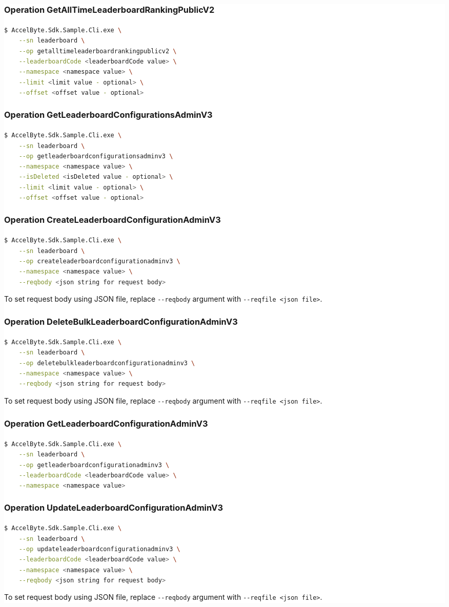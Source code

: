 ### Operation GetAllTimeLeaderboardRankingPublicV2
```sh
$ AccelByte.Sdk.Sample.Cli.exe \
    --sn leaderboard \
    --op getalltimeleaderboardrankingpublicv2 \
    --leaderboardCode <leaderboardCode value> \
    --namespace <namespace value> \
    --limit <limit value - optional> \
    --offset <offset value - optional>
```

### Operation GetLeaderboardConfigurationsAdminV3
```sh
$ AccelByte.Sdk.Sample.Cli.exe \
    --sn leaderboard \
    --op getleaderboardconfigurationsadminv3 \
    --namespace <namespace value> \
    --isDeleted <isDeleted value - optional> \
    --limit <limit value - optional> \
    --offset <offset value - optional>
```

### Operation CreateLeaderboardConfigurationAdminV3
```sh
$ AccelByte.Sdk.Sample.Cli.exe \
    --sn leaderboard \
    --op createleaderboardconfigurationadminv3 \
    --namespace <namespace value> \
    --reqbody <json string for request body>
```
To set request body using JSON file, replace `--reqbody` argument with `--reqfile <json file>`.

### Operation DeleteBulkLeaderboardConfigurationAdminV3
```sh
$ AccelByte.Sdk.Sample.Cli.exe \
    --sn leaderboard \
    --op deletebulkleaderboardconfigurationadminv3 \
    --namespace <namespace value> \
    --reqbody <json string for request body>
```
To set request body using JSON file, replace `--reqbody` argument with `--reqfile <json file>`.

### Operation GetLeaderboardConfigurationAdminV3
```sh
$ AccelByte.Sdk.Sample.Cli.exe \
    --sn leaderboard \
    --op getleaderboardconfigurationadminv3 \
    --leaderboardCode <leaderboardCode value> \
    --namespace <namespace value>
```

### Operation UpdateLeaderboardConfigurationAdminV3
```sh
$ AccelByte.Sdk.Sample.Cli.exe \
    --sn leaderboard \
    --op updateleaderboardconfigurationadminv3 \
    --leaderboardCode <leaderboardCode value> \
    --namespace <namespace value> \
    --reqbody <json string for request body>
```
To set request body using JSON file, replace `--reqbody` argument with `--reqfile <json file>`.
